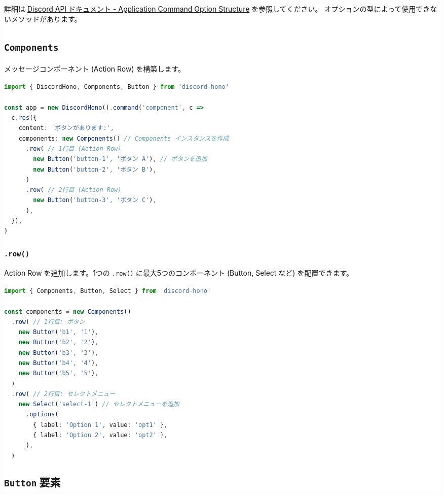 詳細は [Discord API ドキュメント - Application Command Option Structure](https://discord.com/developers/docs/interactions/application-commands#application-command-object-application-command-option-structure) を参照してください。
オプションの型によって使用できないメソッドがあります。

## `Components`

メッセージコンポーネント (Action Row) を構築します。

```typescript
import { DiscordHono, Components, Button } from 'discord-hono'

const app = new DiscordHono().command('component', c =>
  c.res({
    content: 'ボタンがあります:',
    components: new Components() // Components インスタンスを作成
      .row( // 1行目 (Action Row)
        new Button('button-1', 'ボタン A'), // ボタンを追加
        new Button('button-2', 'ボタン B'),
      )
      .row( // 2行目 (Action Row)
        new Button('button-3', 'ボタン C'),
      ),
  }),
)
```

### `.row()`

Action Row を追加します。1つの `.row()` に最大5つのコンポーネント (Button, Select など) を配置できます。

```typescript
import { Components, Button, Select } from 'discord-hono'

const components = new Components()
  .row( // 1行目: ボタン
    new Button('b1', '1'),
    new Button('b2', '2'),
    new Button('b3', '3'),
    new Button('b4', '4'),
    new Button('b5', '5'),
  )
  .row( // 2行目: セレクトメニュー
    new Select('select-1') // セレクトメニューを追加
      .options(
        { label: 'Option 1', value: 'opt1' },
        { label: 'Option 2', value: 'opt2' },
      ),
  )
```

## `Button` 要素
